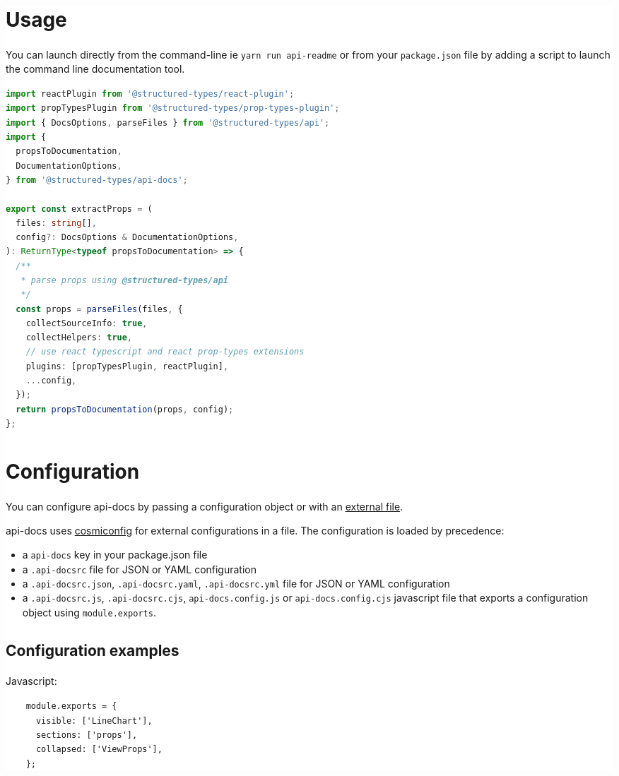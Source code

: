 # Usage

You can launch directly from the command-line ie `yarn run api-readme` or from your `package.json` file by adding a script to launch the command line documentation tool.

```ts
import reactPlugin from '@structured-types/react-plugin';
import propTypesPlugin from '@structured-types/prop-types-plugin';
import { DocsOptions, parseFiles } from '@structured-types/api';
import {
  propsToDocumentation,
  DocumentationOptions,
} from '@structured-types/api-docs';

export const extractProps = (
  files: string[],
  config?: DocsOptions & DocumentationOptions,
): ReturnType<typeof propsToDocumentation> => {
  /**
   * parse props using @structured-types/api
   */
  const props = parseFiles(files, {
    collectSourceInfo: true,
    collectHelpers: true,
    // use react typescript and react prop-types extensions
    plugins: [propTypesPlugin, reactPlugin],
    ...config,
  });
  return propsToDocumentation(props, config);
};
```

# Configuration

You can configure api-docs by passing a configuration object or with an [external file](#configuration-file).

api-docs uses [cosmiconfig](https://github.com/davidtheclark/cosmiconfig) for external configurations in a file. The configuration is loaded by precedence:

- a `api-docs` key in your package.json file
- a `.api-docsrc` file for JSON or YAML configuration
- a `.api-docsrc.json`, `.api-docsrc.yaml`, `.api-docsrc.yml` file for JSON or YAML configuration
- a `.api-docsrc.js`, `.api-docsrc.cjs`, `api-docs.config.js` or `api-docs.config.cjs` javascript file that exports a configuration object using `module.exports`.

## Configuration examples

Javascript:

        module.exports = {
          visible: ['LineChart'],
          sections: ['props'],
          collapsed: ['ViewProps'],
        };
